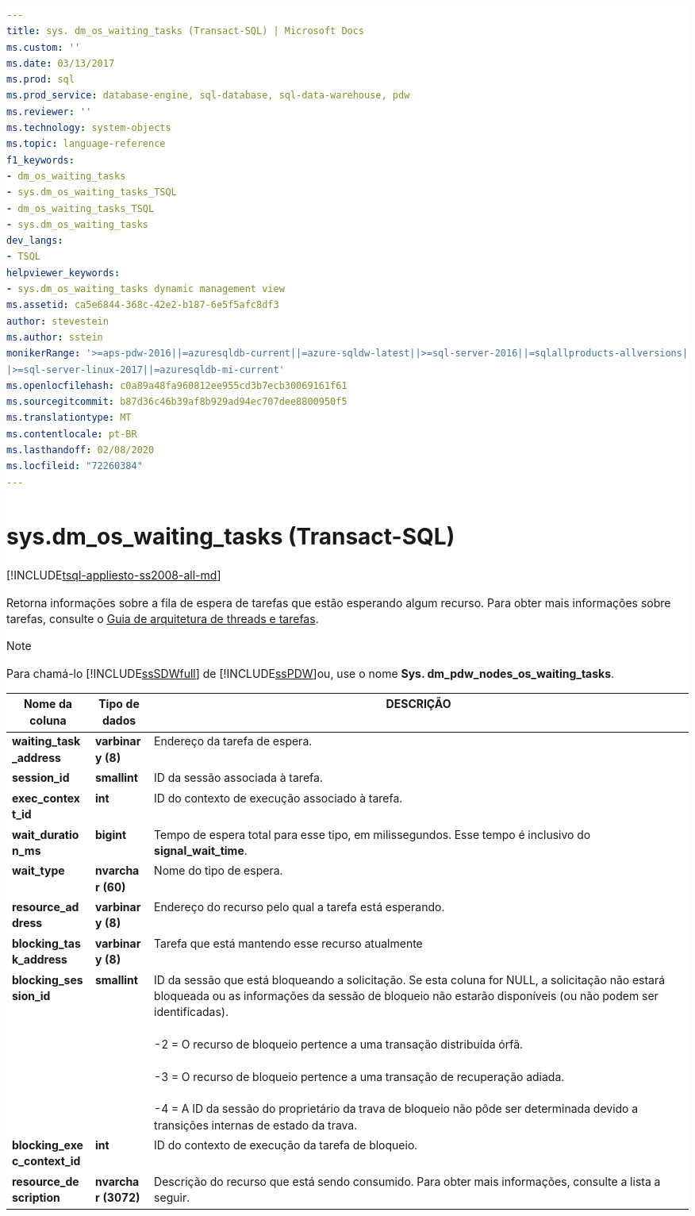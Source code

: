 ```yaml
---
title: sys. dm_os_waiting_tasks (Transact-SQL) | Microsoft Docs
ms.custom: ''
ms.date: 03/13/2017
ms.prod: sql
ms.prod_service: database-engine, sql-database, sql-data-warehouse, pdw
ms.reviewer: ''
ms.technology: system-objects
ms.topic: language-reference
f1_keywords:
- dm_os_waiting_tasks
- sys.dm_os_waiting_tasks_TSQL
- dm_os_waiting_tasks_TSQL
- sys.dm_os_waiting_tasks
dev_langs:
- TSQL
helpviewer_keywords:
- sys.dm_os_waiting_tasks dynamic management view
ms.assetid: ca5e6844-368c-42e2-b187-6e5f5afc8df3
author: stevestein
ms.author: sstein
monikerRange: '>=aps-pdw-2016||=azuresqldb-current||=azure-sqldw-latest||>=sql-server-2016||=sqlallproducts-allversions||>=sql-server-linux-2017||=azuresqldb-mi-current'
ms.openlocfilehash: c0a89a48fa960812ee955cd3b7ecb30069161f61
ms.sourcegitcommit: b87d36c46b39af8b929ad94ec707dee8800950f5
ms.translationtype: MT
ms.contentlocale: pt-BR
ms.lasthandoff: 02/08/2020
ms.locfileid: "72260384"
---
```

# <a name="sysdm_os_waiting_tasks-transact-sql"></a>sys.dm_os_waiting_tasks (Transact-SQL)
[!INCLUDE[tsql-appliesto-ss2008-all-md](../../includes/tsql-appliesto-ss2008-all-md.md)]

  Retorna informações sobre a fila de espera de tarefas que estão esperando algum recurso. Para obter mais informações sobre tarefas, consulte o [Guia de arquitetura de threads e tarefas](../../relational-databases/thread-and-task-architecture-guide.md).
   
> [!NOTE]  
>  Para chamá-lo [!INCLUDE[ssSDWfull](../../includes/sssdwfull-md.md)] de [!INCLUDE[ssPDW](../../includes/sspdw-md.md)]ou, use o nome **Sys. dm_pdw_nodes_os_waiting_tasks**.  
  
|Nome da coluna|Tipo de dados|DESCRIÇÃO|  
|-----------------|---------------|-----------------|  
|**waiting_task_address**|**varbinary (8)**|Endereço da tarefa de espera.|  
|**session_id**|**smallint**|ID da sessão associada à tarefa.|  
|**exec_context_id**|**int**|ID do contexto de execução associado à tarefa.|  
|**wait_duration_ms**|**bigint**|Tempo de espera total para esse tipo, em milissegundos. Esse tempo é inclusivo do **signal_wait_time**.|  
|**wait_type**|**nvarchar (60)**|Nome do tipo de espera.|  
|**resource_address**|**varbinary (8)**|Endereço do recurso pelo qual a tarefa está esperando.|  
|**blocking_task_address**|**varbinary (8)**|Tarefa que está mantendo esse recurso atualmente|  
|**blocking_session_id**|**smallint**|ID da sessão que está bloqueando a solicitação. Se esta coluna for NULL, a solicitação não estará bloqueada ou as informações da sessão de bloqueio não estarão disponíveis (ou não podem ser identificadas).<br /><br /> -2 = O recurso de bloqueio pertence a uma transação distribuída órfã.<br /><br /> -3 = O recurso de bloqueio pertence a uma transação de recuperação adiada.<br /><br /> -4 = A ID da sessão do proprietário da trava de bloqueio não pôde ser determinada devido a transições internas de estado da trava.|  
|**blocking_exec_context_id**|**int**|ID do contexto de execução da tarefa de bloqueio.|  
|**resource_description**|**nvarchar (3072)**|Descrição do recurso que está sendo consumido. Para obter mais informações, consulte a lista a seguir.|  